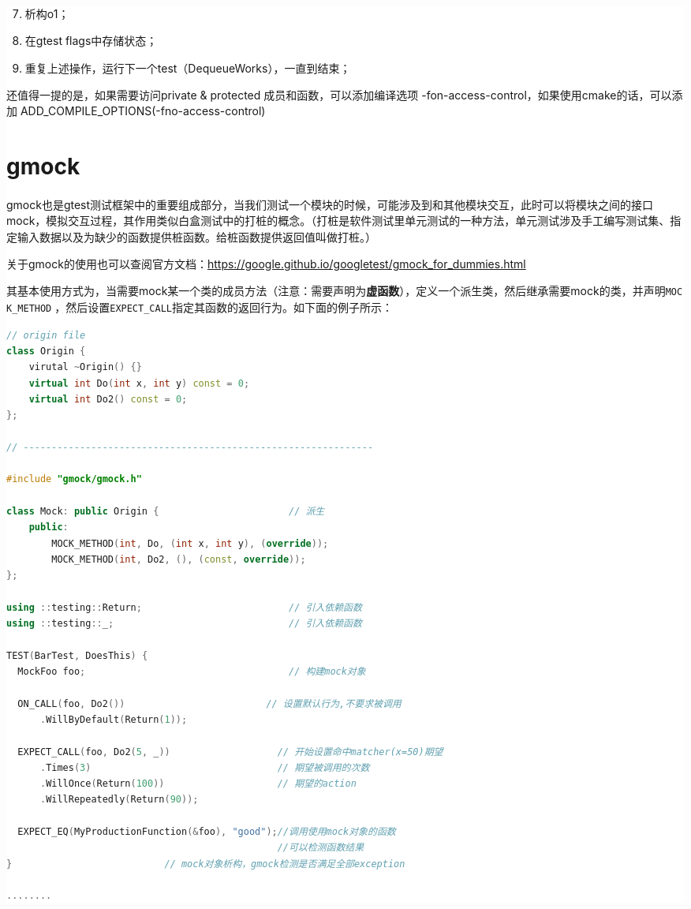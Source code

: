 7. 析构o1；

8. 在gtest flags中存储状态；

9. 重复上述操作，运行下一个test（DequeueWorks），一直到结束；



<p class='note note-info'>
  还值得一提的是，如果需要访问private & protected 成员和函数，可以添加编译选项 -fon-access-control，如果使用cmake的话，可以添加 ADD_COMPILE_OPTIONS(-fno-access-control) 
</p>



# gmock

gmock也是gtest测试框架中的重要组成部分，当我们测试一个模块的时候，可能涉及到和其他模块交互，此时可以将模块之间的接口mock，模拟交互过程，其作用类似白盒测试中的打桩的概念。（打桩是软件测试里单元测试的一种方法，单元测试涉及手工编写测试集、指定输入数据以及为缺少的函数提供桩函数。给桩函数提供返回值叫做打桩。）

关于gmock的使用也可以查阅官方文档：https://google.github.io/googletest/gmock_for_dummies.html

其基本使用方式为，当需要mock某一个类的成员方法（注意：需要声明为**虚函数**），定义一个派生类，然后继承需要mock的类，并声明`MOCK_METHOD` ，然后设置`EXPECT_CALL`指定其函数的返回行为。如下面的例子所示：

```C++
// origin file
class Origin {
    virutal ~Origin() {}
    virtual int Do(int x, int y) const = 0;
    virtual int Do2() const = 0;
};

// --------------------------------------------------------------

#include "gmock/gmock.h"

class Mock: public Origin {                       // 派生
    public:
        MOCK_METHOD(int, Do, (int x, int y), (override));
        MOCK_METHOD(int, Do2, (), (const, override));
};

using ::testing::Return;                          // 引入依赖函数
using ::testing::_;                               // 引入依赖函数

TEST(BarTest, DoesThis) {
  MockFoo foo;                                    // 构建mock对象

  ON_CALL(foo, Do2())                         // 设置默认行为,不要求被调用
      .WillByDefault(Return(1));

  EXPECT_CALL(foo, Do2(5, _))                   // 开始设置命中matcher(x=50)期望
      .Times(3)                                 // 期望被调用的次数
      .WillOnce(Return(100))                    // 期望的action
      .WillRepeatedly(Return(90));
  
  EXPECT_EQ(MyProductionFunction(&foo), "good");//调用使用mock对象的函数
                                                //可以检测函数结果
}                           // mock对象析构，gmock检测是否满足全部exception

........
```
